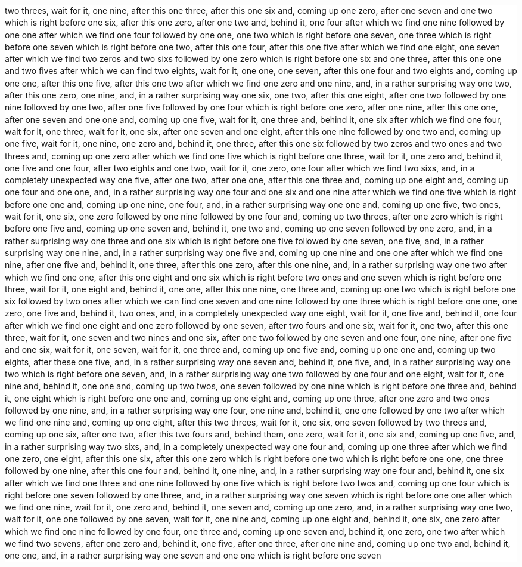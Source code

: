 two threes, wait for it, one nine, after this one three, after this one six and, coming up one zero, after one seven and one two which is right before one six, after this one zero, after one two and, behind it, one four after which we find one nine followed by one one after which we find one four followed by one one, one two which is right before one seven, one three which is right before one seven which is right before one two, after this one four, after this one five after which we find one eight, one seven after which we find two zeros and two sixs followed by one zero which is right before one six and one three, after this one one and two fives after which we can find two eights, wait for it, one one, one seven, after this one four and two eights and, coming up one one, after this one five, after this one two after which we find one zero and one nine, and, in a rather surprising way one two, after this one zero, one nine, and, in a rather surprising way one six, one two, after this one eight, after one two followed by one nine followed by one two, after one five followed by one four which is right before one zero, after one nine, after this one one, after one seven and one one and, coming up one five, wait for it, one three and, behind it, one six after which we find one four, wait for it, one three, wait for it, one six, after one seven and one eight, after this one nine followed by one two and, coming up one five, wait for it, one nine, one zero and, behind it, one three, after this one six followed by two zeros and two ones and two threes and, coming up one zero after which we find one five which is right before one three, wait for it, one zero and, behind it, one five and one four, after two eights and one two, wait for it, one zero, one four after which we find two sixs, and, in a completely unexpected way one five, after one two, after one one, after this one three and, coming up one eight and, coming up one four and one one, and, in a rather surprising way one four and one six and one nine after which we find one five which is right before one one and, coming up one nine, one four, and, in a rather surprising way one one and, coming up one five, two ones, wait for it, one six, one zero followed by one nine followed by one four and, coming up two threes, after one zero which is right before one five and, coming up one seven and, behind it, one two and, coming up one seven followed by one zero, and, in a rather surprising way one three and one six which is right before one five followed by one seven, one five, and, in a rather surprising way one nine, and, in a rather surprising way one five and, coming up one nine and one one after which we find one nine, after one five and, behind it, one three, after this one zero, after this one nine, and, in a rather surprising way one two after which we find one one, after this one eight and one six which is right before two ones and one seven which is right before one three, wait for it, one eight and, behind it, one one, after this one nine, one three and, coming up one two which is right before one six followed by two ones after which we can find one seven and one nine followed by one three which is right before one one, one zero, one five and, behind it, two ones, and, in a completely unexpected way one eight, wait for it, one five and, behind it, one four after which we find one eight and one zero followed by one seven, after two fours and one six, wait for it, one two, after this one three, wait for it, one seven and two nines and one six, after one two followed by one seven and one four, one nine, after one five and one six, wait for it, one seven, wait for it, one three and, coming up one five and, coming up one one and, coming up two eights, after these one five, and, in a rather surprising way one seven and, behind it, one five, and, in a rather surprising way one two which is right before one seven, and, in a rather surprising way one two followed by one four and one eight, wait for it, one nine and, behind it, one one and, coming up two twos, one seven followed by one nine which is right before one three and, behind it, one eight which is right before one one and, coming up one eight and, coming up one three, after one zero and two ones followed by one nine, and, in a rather surprising way one four, one nine and, behind it, one one followed by one two after which we find one nine and, coming up one eight, after this two threes, wait for it, one six, one seven followed by two threes and, coming up one six, after one two, after this two fours and, behind them, one zero, wait for it, one six and, coming up one five, and, in a rather surprising way two sixs, and, in a completely unexpected way one four and, coming up one three after which we find one zero, one eight, after this one six, after this one zero which is right before one two which is right before one one, one three followed by one nine, after this one four and, behind it, one nine, and, in a rather surprising way one four and, behind it, one six after which we find one three and one nine followed by one five which is right before two twos and, coming up one four which is right before one seven followed by one three, and, in a rather surprising way one seven which is right before one one after which we find one nine, wait for it, one zero and, behind it, one seven and, coming up one zero, and, in a rather surprising way one two, wait for it, one one followed by one seven, wait for it, one nine and, coming up one eight and, behind it, one six, one zero after which we find one nine followed by one four, one three and, coming up one seven and, behind it, one zero, one two after which we find two sevens, after one zero and, behind it, one five, after one three, after one nine and, coming up one two and, behind it, one one, and, in a rather surprising way one seven and one one which is right before one seven
